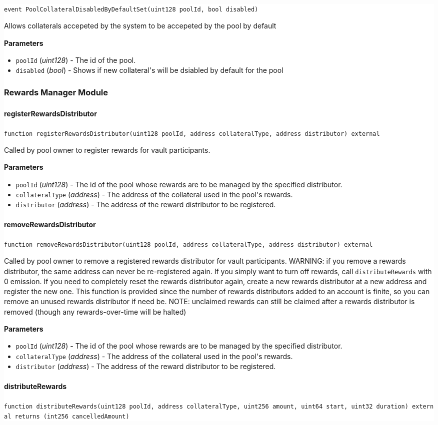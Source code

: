   ```solidity
  event PoolCollateralDisabledByDefaultSet(uint128 poolId, bool disabled)
  ```

  Allows collaterals accepeted by the system to be accepeted by the pool by default

**Parameters**
* `poolId` (*uint128*) - The id of the pool.
* `disabled` (*bool*) - Shows if new collateral's will be dsiabled by default for the pool

### Rewards Manager Module

#### registerRewardsDistributor

  ```solidity
  function registerRewardsDistributor(uint128 poolId, address collateralType, address distributor) external
  ```

  Called by pool owner to register rewards for vault participants.

**Parameters**
* `poolId` (*uint128*) - The id of the pool whose rewards are to be managed by the specified distributor.
* `collateralType` (*address*) - The address of the collateral used in the pool's rewards.
* `distributor` (*address*) - The address of the reward distributor to be registered.

#### removeRewardsDistributor

  ```solidity
  function removeRewardsDistributor(uint128 poolId, address collateralType, address distributor) external
  ```

  Called by pool owner to remove a registered rewards distributor for vault participants.
WARNING: if you remove a rewards distributor, the same address can never be re-registered again. If you
simply want to turn off
rewards, call `distributeRewards` with 0 emission. If you need to completely reset the rewards distributor
again, create a new rewards distributor at a new address and register the new one.
This function is provided since the number of rewards distributors added to an account is finite,
so you can remove an unused rewards distributor if need be.
NOTE: unclaimed rewards can still be claimed after a rewards distributor is removed (though any
rewards-over-time will be halted)

**Parameters**
* `poolId` (*uint128*) - The id of the pool whose rewards are to be managed by the specified distributor.
* `collateralType` (*address*) - The address of the collateral used in the pool's rewards.
* `distributor` (*address*) - The address of the reward distributor to be registered.

#### distributeRewards

  ```solidity
  function distributeRewards(uint128 poolId, address collateralType, uint256 amount, uint64 start, uint32 duration) external returns (int256 cancelledAmount)
  ```
